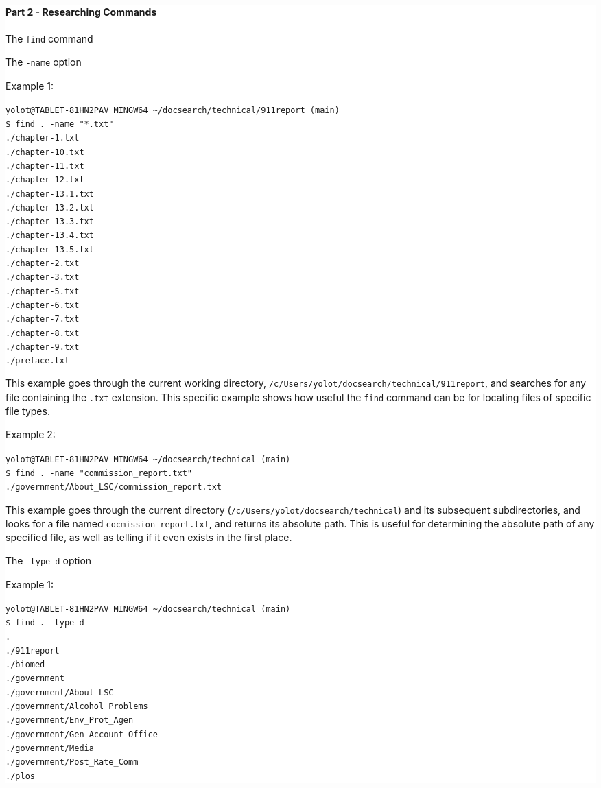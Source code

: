 #### Part 2 - Researching Commands

The `find` command

  The `-name` option
  
  Example 1:
  
    yolot@TABLET-81HN2PAV MINGW64 ~/docsearch/technical/911report (main)
    $ find . -name "*.txt"
    ./chapter-1.txt
    ./chapter-10.txt
    ./chapter-11.txt
    ./chapter-12.txt
    ./chapter-13.1.txt
    ./chapter-13.2.txt
    ./chapter-13.3.txt
    ./chapter-13.4.txt
    ./chapter-13.5.txt
    ./chapter-2.txt
    ./chapter-3.txt
    ./chapter-5.txt
    ./chapter-6.txt
    ./chapter-7.txt
    ./chapter-8.txt
    ./chapter-9.txt
    ./preface.txt
    
  This example goes through the current working directory, `/c/Users/yolot/docsearch/technical/911report`, and searches for any file containing the `.txt` extension. This specific example shows how useful the `find` command can be for locating files of specific file types.

  Example 2:
  
    yolot@TABLET-81HN2PAV MINGW64 ~/docsearch/technical (main)
    $ find . -name "commission_report.txt"
    ./government/About_LSC/commission_report.txt

  This example goes through the current directory (`/c/Users/yolot/docsearch/technical`) and its subsequent subdirectories, and looks for a file named `cocmission_report.txt`, and returns its absolute path. This is useful for determining the absolute path of any specified file, as well as telling if it even exists in the first place. 
    
  The `-type d` option

  Example 1:

    yolot@TABLET-81HN2PAV MINGW64 ~/docsearch/technical (main)
    $ find . -type d
    .
    ./911report
    ./biomed
    ./government
    ./government/About_LSC
    ./government/Alcohol_Problems
    ./government/Env_Prot_Agen
    ./government/Gen_Account_Office
    ./government/Media
    ./government/Post_Rate_Comm
    ./plos
